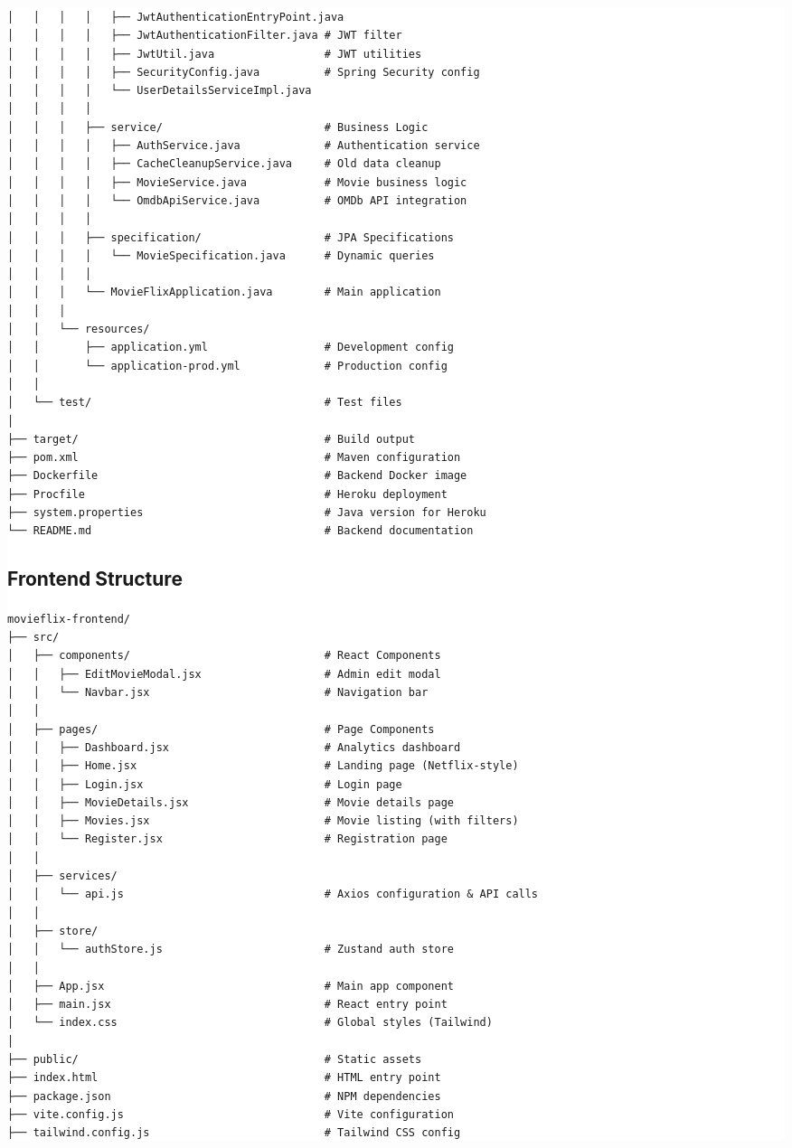 ```
│   │   │   │   ├── JwtAuthenticationEntryPoint.java
│   │   │   │   ├── JwtAuthenticationFilter.java # JWT filter
│   │   │   │   ├── JwtUtil.java                 # JWT utilities
│   │   │   │   ├── SecurityConfig.java          # Spring Security config
│   │   │   │   └── UserDetailsServiceImpl.java
│   │   │   │
│   │   │   ├── service/                         # Business Logic
│   │   │   │   ├── AuthService.java             # Authentication service
│   │   │   │   ├── CacheCleanupService.java     # Old data cleanup
│   │   │   │   ├── MovieService.java            # Movie business logic
│   │   │   │   └── OmdbApiService.java          # OMDb API integration
│   │   │   │
│   │   │   ├── specification/                   # JPA Specifications
│   │   │   │   └── MovieSpecification.java      # Dynamic queries
│   │   │   │
│   │   │   └── MovieFlixApplication.java        # Main application
│   │   │
│   │   └── resources/
│   │       ├── application.yml                  # Development config
│   │       └── application-prod.yml             # Production config
│   │
│   └── test/                                    # Test files
│
├── target/                                      # Build output
├── pom.xml                                      # Maven configuration
├── Dockerfile                                   # Backend Docker image
├── Procfile                                     # Heroku deployment
├── system.properties                            # Java version for Heroku
└── README.md                                    # Backend documentation
```

## Frontend Structure

```
movieflix-frontend/
├── src/
│   ├── components/                              # React Components
│   │   ├── EditMovieModal.jsx                   # Admin edit modal
│   │   └── Navbar.jsx                           # Navigation bar
│   │
│   ├── pages/                                   # Page Components
│   │   ├── Dashboard.jsx                        # Analytics dashboard
│   │   ├── Home.jsx                             # Landing page (Netflix-style)
│   │   ├── Login.jsx                            # Login page
│   │   ├── MovieDetails.jsx                     # Movie details page
│   │   ├── Movies.jsx                           # Movie listing (with filters)
│   │   └── Register.jsx                         # Registration page
│   │
│   ├── services/
│   │   └── api.js                               # Axios configuration & API calls
│   │
│   ├── store/
│   │   └── authStore.js                         # Zustand auth store
│   │
│   ├── App.jsx                                  # Main app component
│   ├── main.jsx                                 # React entry point
│   └── index.css                                # Global styles (Tailwind)
│
├── public/                                      # Static assets
├── index.html                                   # HTML entry point
├── package.json                                 # NPM dependencies
├── vite.config.js                               # Vite configuration
├── tailwind.config.js                           # Tailwind CSS config
```